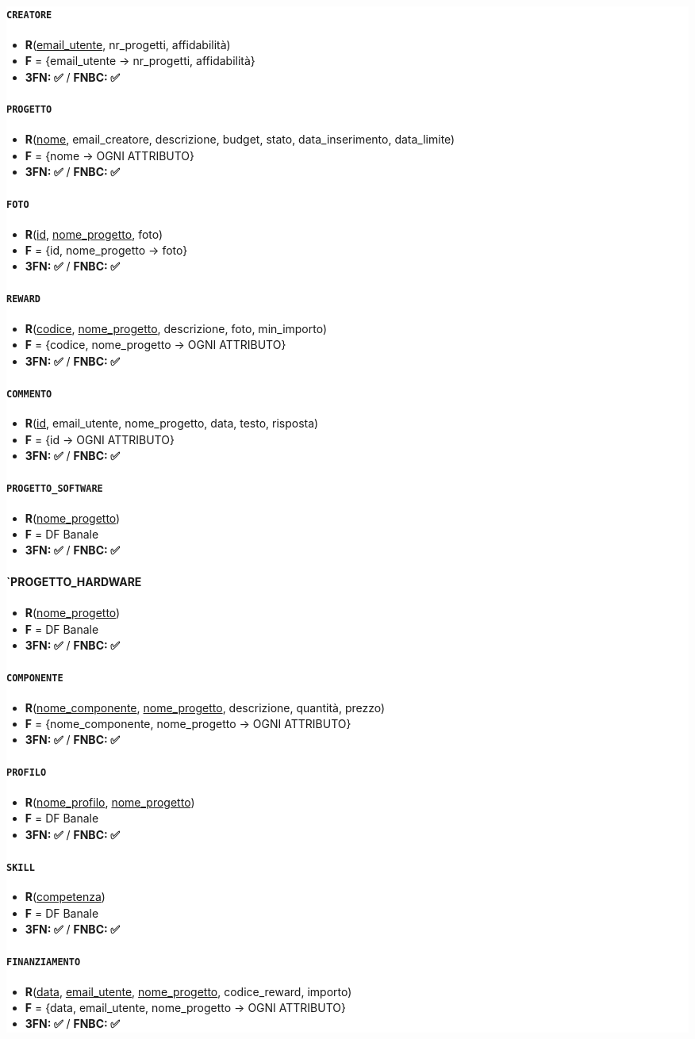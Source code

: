 #### `CREATORE`
- **R**(<u>email_utente</u>, nr_progetti, affidabilità)
- **F** = {email_utente → nr_progetti, affidabilità}
- **3FN: ✅** / **FNBC: ✅**

#### `PROGETTO`
- **R**(<u>nome</u>, email_creatore, descrizione, budget, stato, data_inserimento, data_limite)
- **F** = {nome → OGNI ATTRIBUTO}
- **3FN: ✅** / **FNBC: ✅**

#### `FOTO`
- **R**(<u>id</u>, <u>nome_progetto</u>, foto)
- **F** = {id, nome_progetto → foto}
- **3FN: ✅** / **FNBC: ✅**

#### `REWARD`
- **R**(<u>codice</u>, <u>nome_progetto</u>, descrizione, foto, min_importo)
- **F** = {codice, nome_progetto → OGNI ATTRIBUTO}
- **3FN: ✅** / **FNBC: ✅**

#### `COMMENTO`
- **R**(<u>id</u>, email_utente, nome_progetto, data, testo, risposta)
- **F** = {id → OGNI ATTRIBUTO}
- **3FN: ✅** / **FNBC: ✅**

#### `PROGETTO_SOFTWARE`
- **R**(<u>nome_progetto</u>)
- **F** = DF Banale
- **3FN: ✅** / **FNBC: ✅**

#### `PROGETTO_HARDWARE
- **R**(<u>nome_progetto</u>)
- **F** = DF Banale
- **3FN: ✅** / **FNBC: ✅**

#### `COMPONENTE`
- **R**(<u>nome_componente</u>, <u>nome_progetto</u>, descrizione, quantità, prezzo)
- **F** = {nome_componente, nome_progetto → OGNI ATTRIBUTO}
- **3FN: ✅** / **FNBC: ✅**

#### `PROFILO`
- **R**(<u>nome_profilo</u>, <u>nome_progetto</u>)
- **F** = DF Banale
- **3FN: ✅** / **FNBC: ✅**

#### `SKILL`
- **R**(<u>competenza</u>)
- **F** = DF Banale
- **3FN: ✅** / **FNBC: ✅**

#### `FINANZIAMENTO`
- **R**(<u>data</u>, <u>email_utente</u>, <u>nome_progetto</u>, codice_reward, importo)
- **F** = {data, email_utente, nome_progetto → OGNI ATTRIBUTO}
- **3FN: ✅** / **FNBC: ✅**
